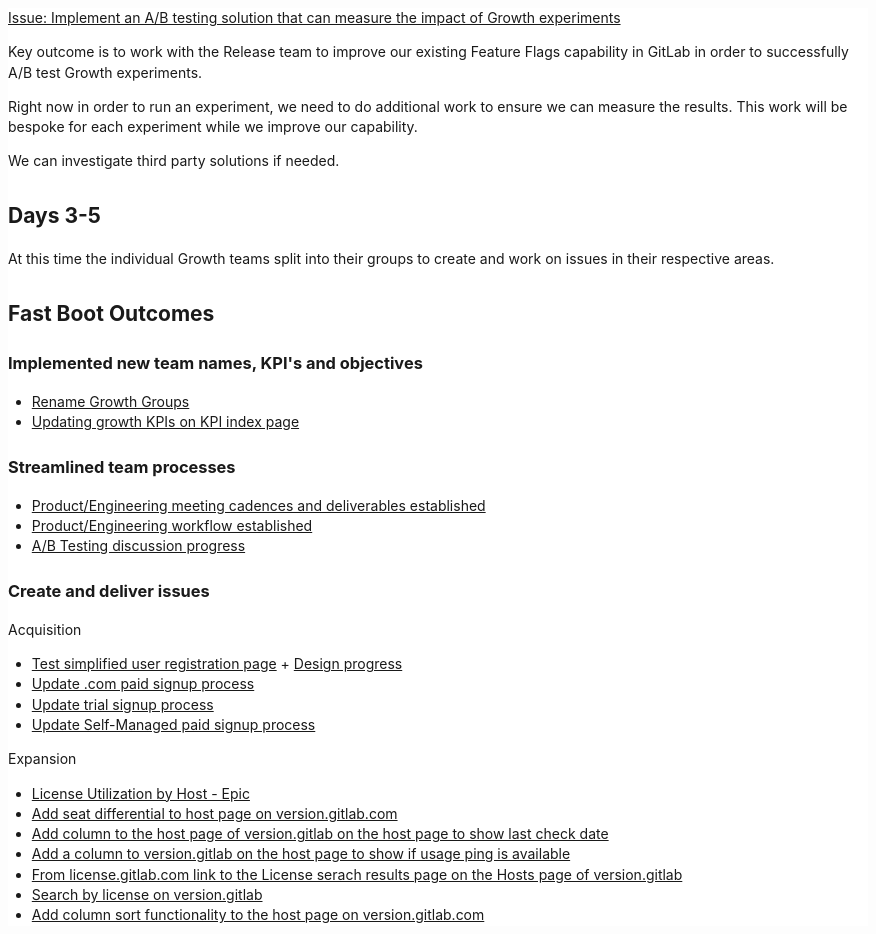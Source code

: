 [Issue: Implement an A/B testing solution that can measure the impact of Growth experiments](https://gitlab.com/gitlab-org/growth/engineering/issues/5)

Key outcome is to work with the Release team to improve our existing Feature Flags capability in GitLab in order to successfully A/B test Growth experiments.

Right now in order to run an experiment, we need to do additional work to ensure we can measure the results.  This work will be bespoke for each experiment while we improve our capability.

We can investigate third party solutions if needed.

## Days 3-5

At this time the individual Growth teams split into their groups to create and work on issues in their respective areas.

## Fast Boot Outcomes

### Implemented new team names, KPI's and objectives

* [Rename Growth Groups](https://gitlab.com/gitlab-com/www-gitlab-com/merge_requests/29704)
* [Updating growth KPIs on KPI index page](https://gitlab.com/gitlab-com/www-gitlab-com/merge_requests/29726)

### Streamlined team processes

* [Product/Engineering meeting cadences and deliverables established](https://gitlab.com/gitlab-com/www-gitlab-com/merge_requests/29799)
* [Product/Engineering workflow established](https://gitlab.com/gitlab-org/growth/discussion/issues/1)
* [A/B Testing discussion progress](https://gitlab.com/gitlab-org/growth/engineering/issues/44)

### Create and deliver issues

Acquisition

* [Test simplified user registration page](https://gitlab.com/gitlab-org/growth/engineering/issues/20) + [Design progress](https://gitlab.com/gitlab-org/growth/engineering/issues/20/designs)
* [Update .com paid signup process](https://gitlab.com/gitlab-org/growth/product/issues/87)
* [Update trial signup process](https://gitlab.com/gitlab-org/growth/product/issues/88)
* [Update Self-Managed paid signup process](https://gitlab.com/gitlab-org/growth/product/issues/89)

Expansion

* [License Utilization by Host - Epic](https://gitlab.com/groups/gitlab-org/-/epics/1981)
* [Add seat differential to host page on version.gitlab.com](https://gitlab.com/gitlab-org/growth/engineering/issues/22)
* [Add column to the host page of version.gitlab on the host page to show last check date](https://gitlab.com/gitlab-org/growth/engineering/issues/26)
* [Add a column to version.gitlab on the host page to show if usage ping is available](https://gitlab.com/gitlab-org/growth/engineering/issues/29)
* [From license.gitlab.com link to the License serach results page on the Hosts page of version.gitlab](https://gitlab.com/gitlab-org/growth/engineering/issues/33)
* [Search by license on version.gitlab](https://gitlab.com/gitlab-org/growth/engineering/issues/34)
* [Add column sort functionality to the host page on version.gitlab.com](https://gitlab.com/gitlab-org/growth/engineering/issues/35)
